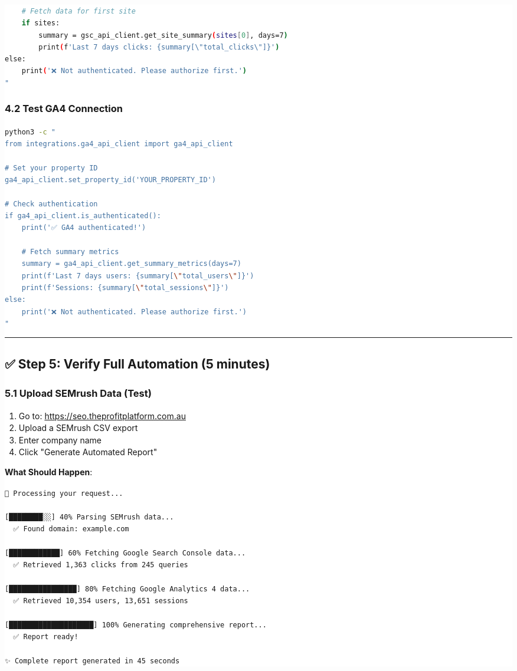 ```bash
    # Fetch data for first site
    if sites:
        summary = gsc_api_client.get_site_summary(sites[0], days=7)
        print(f'Last 7 days clicks: {summary[\"total_clicks\"]}')
else:
    print('❌ Not authenticated. Please authorize first.')
"
```

### 4.2 Test GA4 Connection

```bash
python3 -c "
from integrations.ga4_api_client import ga4_api_client

# Set your property ID
ga4_api_client.set_property_id('YOUR_PROPERTY_ID')

# Check authentication
if ga4_api_client.is_authenticated():
    print('✅ GA4 authenticated!')

    # Fetch summary metrics
    summary = ga4_api_client.get_summary_metrics(days=7)
    print(f'Last 7 days users: {summary[\"total_users\"]}')
    print(f'Sessions: {summary[\"total_sessions\"]}')
else:
    print('❌ Not authenticated. Please authorize first.')
"
```

---

## ✅ Step 5: Verify Full Automation (5 minutes)

### 5.1 Upload SEMrush Data (Test)

1. Go to: https://seo.theprofitplatform.com.au
2. Upload a SEMrush CSV export
3. Enter company name
4. Click "Generate Automated Report"

**What Should Happen**:
```
🔄 Processing your request...

[████████░░] 40% Parsing SEMrush data...
  ✅ Found domain: example.com

[████████████] 60% Fetching Google Search Console data...
  ✅ Retrieved 1,363 clicks from 245 queries

[████████████████] 80% Fetching Google Analytics 4 data...
  ✅ Retrieved 10,354 users, 13,651 sessions

[████████████████████] 100% Generating comprehensive report...
  ✅ Report ready!

✨ Complete report generated in 45 seconds
```
